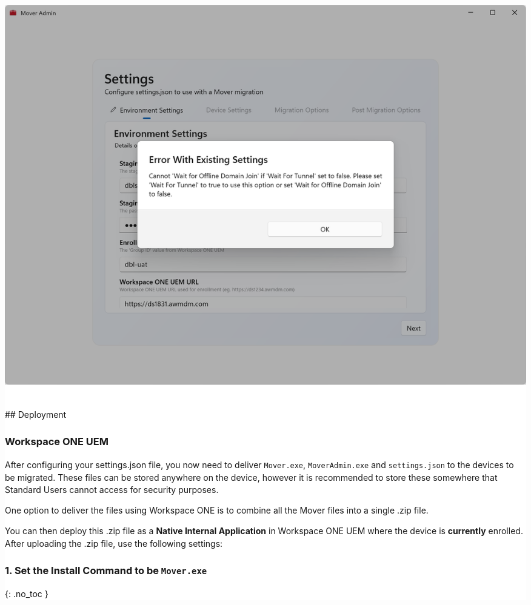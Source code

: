 ![Alt text](../assets/images/MoverAdmin_ErrorValidatingSettingsOnLaunch.png "Mover Admin Screenshot")

<br>
## Deployment

### Workspace ONE UEM

After configuring your settings.json file, you now need to deliver `Mover.exe`, `MoverAdmin.exe` and `settings.json` to the devices to be migrated. These files can be stored anywhere on the device, however it is recommended to store these somewhere that Standard Users cannot access for security purposes.

One option to deliver the files using Workspace ONE is to combine all the Mover files into a single .zip file.

You can then deploy this .zip file as a **Native Internal Application** in Workspace ONE UEM where the device is **currently** enrolled. After uploading the .zip file, use the following settings:

### 1.️ Set the Install Command to be `Mover.exe`
{: .no_toc }
